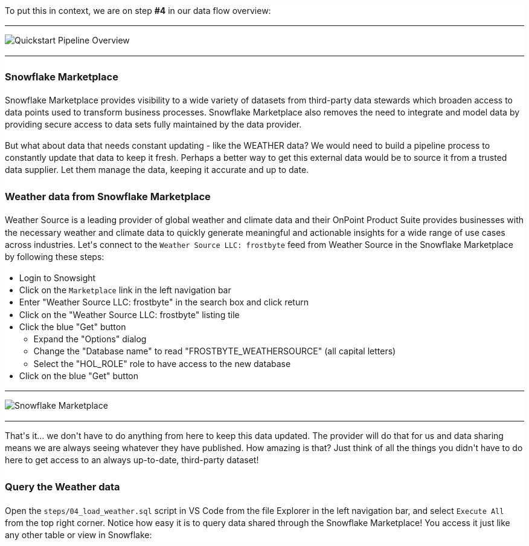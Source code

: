 To put this in context, we are on step **#4** in our data flow overview:

---

![Quickstart Pipeline Overview](assets/data_pipeline_overview.png)

---

### Snowflake Marketplace

Snowflake Marketplace provides visibility to a wide variety of datasets from third-party data stewards which broaden access to data points used to transform business processes. Snowflake Marketplace also removes the need to integrate and model data by providing secure access to data sets fully maintained by the data provider.

But what about data that needs constant updating - like the WEATHER data? We would need to build a pipeline process to constantly update that data to keep it fresh. Perhaps a better way to get this external data would be to source it from a trusted data supplier. Let them manage the data, keeping it accurate and up to date.

### Weather data from Snowflake Marketplace

Weather Source is a leading provider of global weather and climate data and their OnPoint Product Suite provides businesses with the necessary weather and climate data to quickly generate meaningful and actionable insights for a wide range of use cases across industries. Let's connect to the `Weather Source LLC: frostbyte` feed from Weather Source in the Snowflake Marketplace by following these steps:

- Login to Snowsight
- Click on the `Marketplace` link in the left navigation bar
- Enter "Weather Source LLC: frostbyte" in the search box and click return
- Click on the "Weather Source LLC: frostbyte" listing tile
- Click the blue "Get" button
  - Expand the "Options" dialog
  - Change the "Database name" to read "FROSTBYTE_WEATHERSOURCE" (all capital letters)
  - Select the "HOL_ROLE" role to have access to the new database
- Click on the blue "Get" button

---

![Snowflake Marketplace](assets/snowflake_marketplace.png)

---

That's it... we don't have to do anything from here to keep this data updated. The provider will do that for us and data sharing means we are always seeing whatever they have published. How amazing is that? Just think of all the things you didn't have to do here to get access to an always up-to-date, third-party dataset!

### Query the Weather data

Open the `steps/04_load_weather.sql` script in VS Code from the file Explorer in the left navigation bar, and select `Execute All` from the top right corner. Notice how easy it is to query data shared through the Snowflake Marketplace! You access it just like any other table or view in Snowflake:
